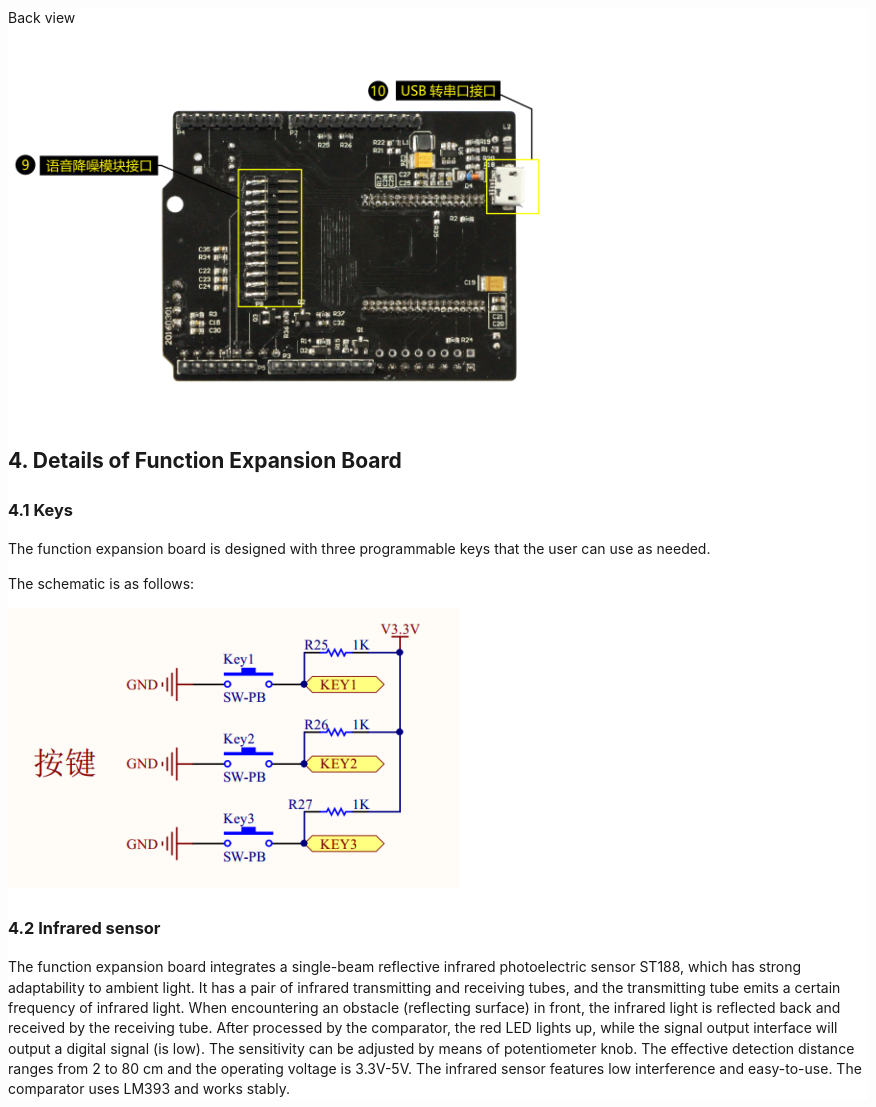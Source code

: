 Back view

![Gokit3](../../../../assets/en-us/DeviceDev/Gokit3/manual/16.png)  

## 4. Details of Function Expansion Board

### 4.1 Keys

The function expansion board is designed with three programmable keys that the user can use as needed.

The schematic is as follows:

![Gokit3](../../../../assets/en-us/DeviceDev/Gokit3/manual/17.png)   

### 4.2 Infrared sensor

The function expansion board integrates a single-beam reflective infrared photoelectric sensor ST188, which has strong adaptability to ambient light. It has a pair of infrared transmitting and receiving tubes, and the transmitting tube emits a certain frequency of infrared light. When encountering an obstacle (reflecting surface) in front, the infrared light is reflected back and received by the receiving tube. After processed by the comparator, the red LED lights up, while the signal output interface will output a digital signal (is low). The sensitivity can be adjusted by means of potentiometer knob. The effective detection distance ranges from 2 to 80 cm and the operating voltage is 3.3V-5V. The infrared sensor features low interference and easy-to-use. The comparator uses LM393 and works stably.
